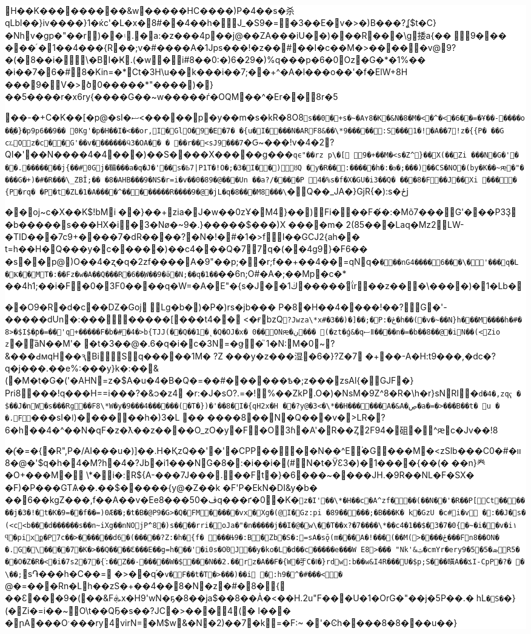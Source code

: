  H��K����� ����&w񎴸�����HC����)P�4��s�杀qLbl��}iv����}1�ќc'�L �x�8#��4��h�J\_�S9�=�3��E�v�>�)B���?ʆ$t�C}�Nhv�gp�"��r)��۽.�a:�z���4p��j@��Z A���iU��)���R���\g捼a{�� 9��� ���֜
�1��4���{R��;v�#����A�1Jps���!� z��#��Ӏ�c��M�>�����v@9?�(�8��i�\�BI�Ҝ .(�w�i#8��0:�)6�29�)%q���p�6�0Oz�G�\*�1%��
�i��7�6�#8�Kin=�\*Ct�3H\u��k���i��7;��+^�A�l���o��'�f�ElW+8H ���9�V�>ծ0�����\*"����)�}��5����r�x6ry{����G��~w�����ѓ�OQM��^�Er��8r�5
 
 \��-�+C�K��[�p@�sI�ޟ<�����p�y��m�s�kR�8O8`s��0�+s�~�Aʏ8�K�&N�8�M�<�^�<�6��=�Ұ��-����o��֑�}�p9p6��9��
0Kg'�p�H��I�<��or,I�GlO�9�E �7�
�{u�I����N �ARF8&��\*9�����:S���1�!�A��׽7!z�{{P�
��Gc؊Oz�c��G'��v�������ӵ3 �OA�� � ��r��<sJ9���7`�Ԍ~���! v�4�2?QI�'��N����4�4���)��S����X�����g���`qϵ"��rz
p\�[
9�+��M�<s�Z^}��X( ��Zi ���N�G�'���.�������j{��#0Gj�鞴���a�q�J�'��s�Ҍ7|P1T�!O�;�3�I��)ȣQ
�y�R��:�����h �:�ϧ�;���)��CS� NO�(by�K��~ԙ�"����G� +)�#�R���\_ZBÎ;��
 �8�AHB���9�NS�r=i�v��0�89�@���Un
��a?/����P 4�%s�f�X�GU�i3��Q�
���8�F��J��Xi
����{P�rq� �P�t�ZL�1�A����^��������R����9�@�j L�q�8���M8���\`�Q��\_JA�}GjR{�):s�ځj
 
 ��oj~с�X��K$!bMi  ��}��+ zia�J�w��0zҰ�M4}��)Fi� ��F�́�:�Mõ7���G'���P3Ҙ �b�����s���HX�i�3�Nø�~9�.}�����$���)X
����m� 2(85���Laq�Mz2LW-�TID���7c9+����7�dR����?�N�!�#�1�>fI��GCJ2{ah�� t=h��H�Q���y�c�����)��c4���Q�77q�(��4g9}�F6��
�s��p@)O��4�ʐ�q� 2zf����A�9"��p;��r;f��+��4��=qNq�`���nG4����6���\� '���q�L�Ҝ��M T�:��Fz�w�A��Q���R�6��֚W��9�ӛ�N;��q�1��`��6n;O#�A�;��Mpٕ�c�\* ��4h1;��i�F�0�3F0����q�W=�A �E"�{s�J��ڬ1�����֔ΐr��z���\����)�1�Lb�
 
 ��O9�R�d�c��Ǳ�Goj  Lg�b�)�P�)rs�jb���
P�8�H��4����!��?G�'-�����dUn�:��������[� �� t4��׵ <�ғbzQ`?Jwza\*x#�3��)�]��;�P:�ځ�h��(�v�~��N}h���M����h�#�8>�$I$�ƥ�= ��'q+�����F�b�#�4�>b{TJJ(��Q��1�˛�Q�OJ�x�
0��ONԙ�ڹ��� (�zt�ǵ&�qސǁ����n�=�b��8��@�iN��(<Zioz`�֘āN��M'�  �t�3��@�.6�q�i�c�3N=�ǥ�֘
1�N:M�0~?&���ԀмqH��ԇBiSq�����1M�
?Z ���y�z���湿�6�}?Z�7 �+��-A�H:t9���,�dc�?q�j���.��e%:���y}k�:��&(�M�t�G�('�AHN=z�$A�u�4�B�Q�=��#������ҍ�;z���zsAl{� GJF㎦�}Рri8���!q� ��H==i���?�&၁�z4 �r:�J�sO?.=�!%��ZkP.O�)�NsM�9Z^8 �R�\h�r}sNRI�`d�4�,zqҁ
�$��J�nW�s���Rg��F8\*W�y�9 ���4������(�T�})�'��8�I�{qH2x�H
��?y@�3<� \*��H������А�&A�ڝ�a�=�>���B��t� u ��.F`���sI�ǀ)������h�)3�L
��
����8��N�Q���v�>LR�?6�h��4�^��N�qF�z�ƛ��z����O\_zO�y�F�O3ɦ�A'�R��Ȥ2F94�砠�^ԙc�Jv��!8
 
 �(̍�=�{�R",P�/AI���u�)]��.H�ҚzQ��'�'�CPP����N��^E۟�G���M�<zSlb���C0�װ�#8�@�'$q�h �4�M?h�4�?Jb�i1� ��N G�8�:�i ��i� (#N�t�ӰƐ3�)�1����{��(�
��n}龹�O+���M � \*�i�:R${A-���7J���.��Ft�}�6���~����JH.�9R� �NL�F�SX�
�F)�P���GTѦ��.��$�����{y@ �Z��k
�F'P�EkN�DI&y�b� ��6��kgZ���,f��A��v�Ee8���5ڤ�0q���ґ�0�K�`z�I'��\*�H��c�A^zf��� (��N��'�R��P[׽Ct��� ���j�3�!�t�K�9=� �f��=)0Æ�҄�;�t�B�@P9�G>�Q�FM� ����vx�Xg�(@I�Gz:pi �89�����;�B���K�
k�GzU
�c#i�v
�:��J�s�(<c<b���d������s��n~iXg��nNOjPެ^8�)s����rri� oJa�"�n�����j��I�@�w\��T��x?�7����\*��c4�1��$�3�7�0{❷�~�i��v�i۱ϥ�pixք�P7c��>������d6�( �����?Z:�h�{f�
���Њ9�:B�Zb�S�:=sA�sǭ(m���A�!���(��M(>����ځ���Fn8��ON��.G�\����7�K�>��Q����Ɛ���E ��g=h���'�i0s�O֜0J��y�ko�L�d��c�����e���W
 E8>��� "Nk'&ݑ�cmYr�ery9�5�ܣ�5R5���O�Z�R�<�i�7s2�7�{֜:��Z��-�����W�$���N��2.��rz�A��F�{W�ꣽC�ߊ�}rdw:b��w&I4R���U�$p;S���曂A��ݎI-CpP�?�
�\��;`s֏���h�C��= �>��q֝�`v�F��t�T�>���)��i  �:h9�^�#���<�`@�=���Rn�Lh��zS�+��4�� 8�N�z�#�8�{⛜��Ɛ���9�(��&Fܞx�H9'wN�ҕ�8��ja$��8�� Ȧ�<��H.2u"F���U�1�OrG�"��j�5P��.� hL`�S�`�}(�׏Zi�=i��~҅O\t��QҔ�s��?JC�>���4(� l���
�րA���Oˑ���ry4virN=�M$w&�N�2)��7�k=�F:~ �'�Ͼh����8�8���u��}